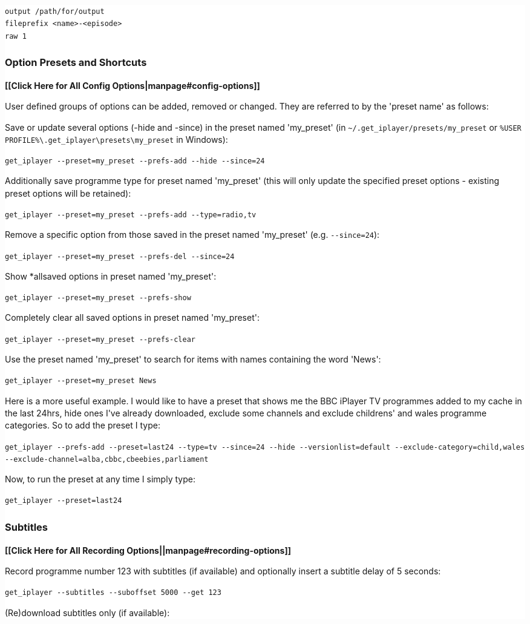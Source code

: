     output /path/for/output
    fileprefix <name>-<episode>
    raw 1

<a name="option-presets-and-shortcuts"></a>
### Option Presets and Shortcuts

**[[Click Here for All Config Options|manpage#config-options]]**

User defined groups of options can be added, removed or changed. They are referred to by the 'preset name' as follows:

Save or update several options (-hide and -since) in the preset named 'my\_preset' (in `~/.get_iplayer/presets/my_preset` or `%USERPROFILE%\.get_iplayer\presets\my_preset` in Windows):

    get_iplayer --preset=my_preset --prefs-add --hide --since=24

Additionally save programme type for preset named 'my\_preset' (this will only update the specified preset options - existing preset options will be retained):

    get_iplayer --preset=my_preset --prefs-add --type=radio,tv

Remove a specific option from those saved in the preset named 'my\_preset' (e.g. `--since=24`):

    get_iplayer --preset=my_preset --prefs-del --since=24

Show \*allsaved options in preset named 'my\_preset':

    get_iplayer --preset=my_preset --prefs-show

Completely clear all saved options in preset named 'my\_preset':

    get_iplayer --preset=my_preset --prefs-clear

Use the preset named 'my\_preset' to search for items with names containing the word 'News':

    get_iplayer --preset=my_preset News

Here is a more useful example. I would like to have a preset that shows me the BBC iPlayer TV programmes added to my cache in the last 24hrs, hide ones I've already downloaded, exclude some channels and exclude childrens' and wales programme categories. So to add the preset I type:

    get_iplayer --prefs-add --preset=last24 --type=tv --since=24 --hide --versionlist=default --exclude-category=child,wales --exclude-channel=alba,cbbc,cbeebies,parliament

Now, to run the preset at any time I simply type:

    get_iplayer --preset=last24

<a name="subtitles"></a>
### Subtitles

**[[Click Here for All Recording Options||manpage#recording-options]]**

Record programme number 123 with subtitles (if available) and optionally insert a subtitle delay of 5 seconds:

    get_iplayer --subtitles --suboffset 5000 --get 123

(Re)download subtitles only (if available):
